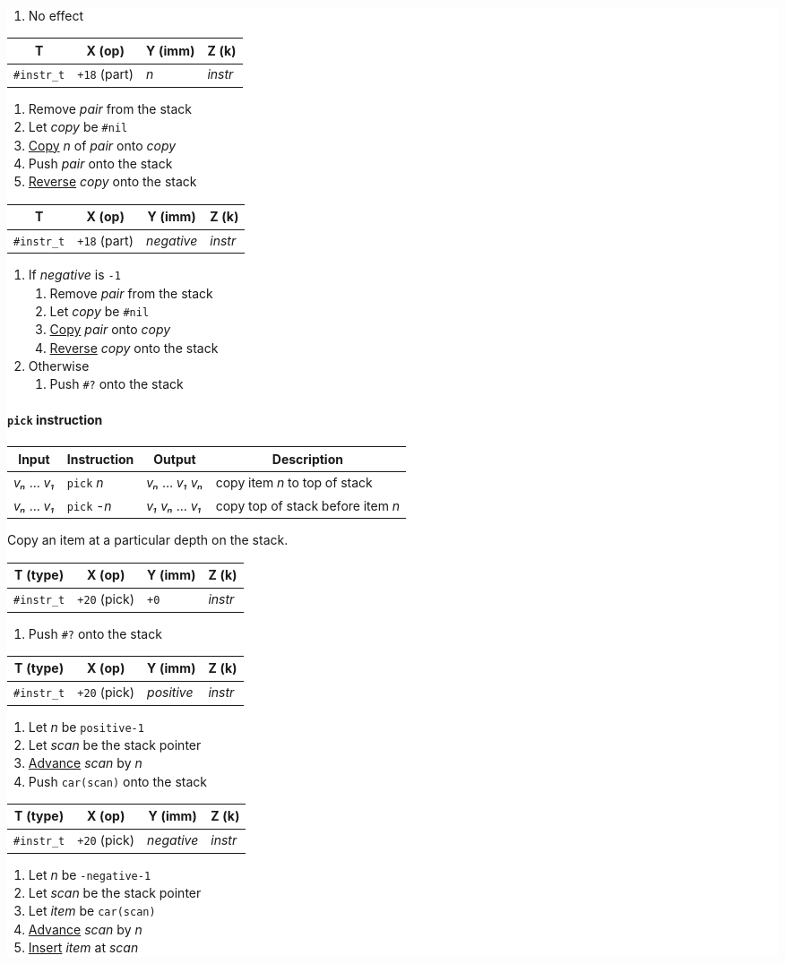  1. No effect

 T            | X (op)        | Y (imm)       | Z (k)
--------------|---------------|---------------|-------------
 `#instr_t`   | `+18` (part)  | _n_           | _instr_

 1. Remove _pair_ from the stack
 1. Let _copy_ be `#nil`
 1. [Copy](#Copy-of-onto) _n_ of _pair_ onto _copy_
 1. Push _pair_ onto the stack
 1. [Reverse](#Reverse-onto) _copy_ onto the stack

 T            | X (op)        | Y (imm)       | Z (k)
--------------|---------------|---------------|-------------
 `#instr_t`   | `+18` (part)  | _negative_    | _instr_

 1. If _negative_ is `-1`
    1. Remove _pair_ from the stack
    1. Let _copy_ be `#nil`
    1. [Copy](#Copy-onto) _pair_ onto _copy_
    1. [Reverse](#Reverse-onto) _copy_ onto the stack
 1. Otherwise
    1. Push `#?` onto the stack

#### `pick` instruction

 Input               | Instruction         | Output       | Description
---------------------|---------------------|--------------|-------------------------------------
_vₙ_ … _v₁_          | `pick` _n_          | _vₙ_ … _v₁_ _vₙ_ | copy item _n_ to top of stack
_vₙ_ … _v₁_          | `pick` -_n_         | _v₁_ _vₙ_ … _v₁_ | copy top of stack before item _n_

Copy an item at a particular depth on the stack.

 T (type)     | X (op)        | Y (imm)     | Z (k)
--------------|---------------|-------------|-------------
 `#instr_t`   | `+20` (pick)  | `+0`        | _instr_

 1. Push `#?` onto the stack

 T (type)     | X (op)        | Y (imm)     | Z (k)
--------------|---------------|-------------|-------------
 `#instr_t`   | `+20` (pick)  | _positive_  | _instr_

 1. Let _n_ be `positive-1`
 1. Let _scan_ be the stack pointer
 1. [Advance](#Advance-by) _scan_ by _n_
 1. Push `car(scan)` onto the stack

 T (type)     | X (op)        | Y (imm)     | Z (k)
--------------|---------------|-------------|-------------
 `#instr_t`   | `+20` (pick)  | _negative_  | _instr_

 1. Let _n_ be `-negative-1`
 1. Let _scan_ be the stack pointer
 1. Let _item_ be `car(scan)`
 1. [Advance](#Advance-by) _scan_ by _n_
 1. [Insert](#Insert-at) _item_ at _scan_
